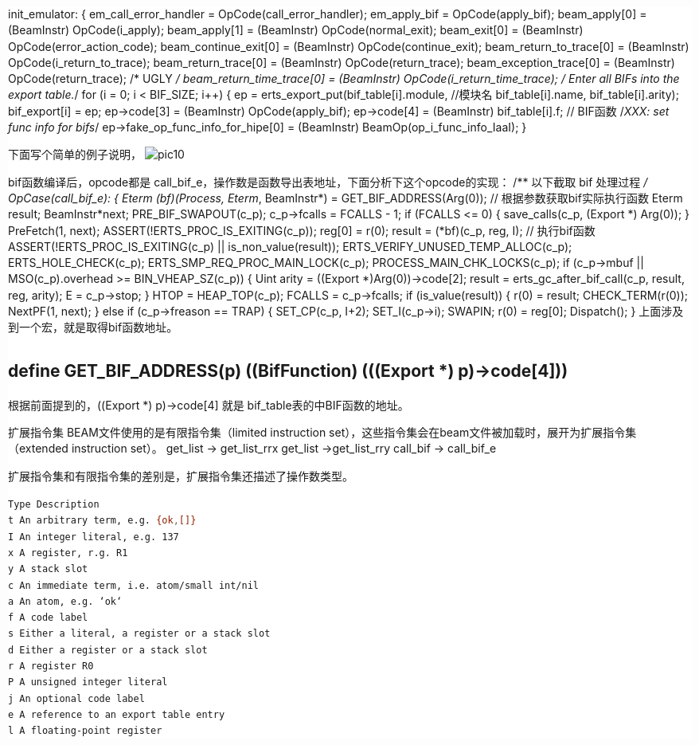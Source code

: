 init_emulator: { em_call_error_handler = OpCode(call_error_handler); em_apply_bif = OpCode(apply_bif); beam_apply[0] = (BeamInstr) OpCode(i_apply); beam_apply[1] = (BeamInstr) OpCode(normal_exit); beam_exit[0] = (BeamInstr) OpCode(error_action_code); beam_continue_exit[0] = (BeamInstr) OpCode(continue_exit); beam_return_to_trace[0] = (BeamInstr) OpCode(i_return_to_trace); beam_return_trace[0] = (BeamInstr) OpCode(return_trace); beam_exception_trace[0] = (BeamInstr) OpCode(return_trace); /* UGLY */ beam_return_time_trace[0] = (BeamInstr) OpCode(i_return_time_trace); /* *Enter all BIFs into the export table.*/ for (i = 0; i < BIF_SIZE; i++) { ep = erts_export_put(bif_table[i].module, //模块名 bif_table[i].name, bif_table[i].arity); bif_export[i] = ep; ep->code[3] = (BeamInstr) OpCode(apply_bif); ep->code[4] = (BeamInstr) bif_table[i].f; // BIF函数 /*XXX: set func info for bifs*/ ep->fake_op_func_info_for_hipe[0] = (BeamInstr) BeamOp(op_i_func_info_IaaI); }

下面写个简单的例子说明，
![pic10](/images/screenshot_1536151925813.png)

bif函数编译后，opcode都是 call_bif_e，操作数是函数导出表地址，下面分析下这个opcode的实现：
/** 以下截取 bif 处理过程 */ OpCase(call_bif_e): { Eterm (*bf)(Process*, Eterm*, BeamInstr*) = GET_BIF_ADDRESS(Arg(0)); // 根据参数获取bif实际执行函数 Eterm result; BeamInstr*next; PRE_BIF_SWAPOUT(c_p); c_p->fcalls = FCALLS - 1; if (FCALLS <= 0) { save_calls(c_p, (Export *) Arg(0)); } PreFetch(1, next); ASSERT(!ERTS_PROC_IS_EXITING(c_p)); reg[0] = r(0); result = (*bf)(c_p, reg, I); // 执行bif函数 ASSERT(!ERTS_PROC_IS_EXITING(c_p) || is_non_value(result)); ERTS_VERIFY_UNUSED_TEMP_ALLOC(c_p); ERTS_HOLE_CHECK(c_p); ERTS_SMP_REQ_PROC_MAIN_LOCK(c_p); PROCESS_MAIN_CHK_LOCKS(c_p); if (c_p->mbuf || MSO(c_p).overhead >= BIN_VHEAP_SZ(c_p)) { Uint arity = ((Export *)Arg(0))->code[2]; result = erts_gc_after_bif_call(c_p, result, reg, arity); E = c_p->stop; } HTOP = HEAP_TOP(c_p); FCALLS = c_p->fcalls; if (is_value(result)) { r(0) = result; CHECK_TERM(r(0)); NextPF(1, next); } else if (c_p->freason == TRAP) { SET_CP(c_p, I+2); SET_I(c_p->i); SWAPIN; r(0) = reg[0]; Dispatch(); }
上面涉及到一个宏，就是取得bif函数地址。

## define GET_BIF_ADDRESS(p) ((BifFunction) (((Export *) p)->code[4]))

根据前面提到的，((Export *) p)->code[4] 就是 bif_table表的中BIF函数的地址。

扩展指令集
BEAM文件使用的是有限指令集（limited instruction set），这些指令集会在beam文件被加载时，展开为扩展指令集（extended instruction set）。
get_list -> get_list_rrx
get_list ->get_list_rry
call_bif -> call_bif_e

扩展指令集和有限指令集的差别是，扩展指令集还描述了操作数类型。

```bash
Type Description
t An arbitrary term, e.g. {ok,[]}
I An integer literal, e.g. 137
x A register, r.g. R1
y A stack slot
c An immediate term, i.e. atom/small int/nil
a An atom, e.g. ‘ok‘
f A code label
s Either a literal, a register or a stack slot
d Either a register or a stack slot
r A register R0
P A unsigned integer literal
j An optional code label
e A reference to an export table entry
l A floating-point register
```
